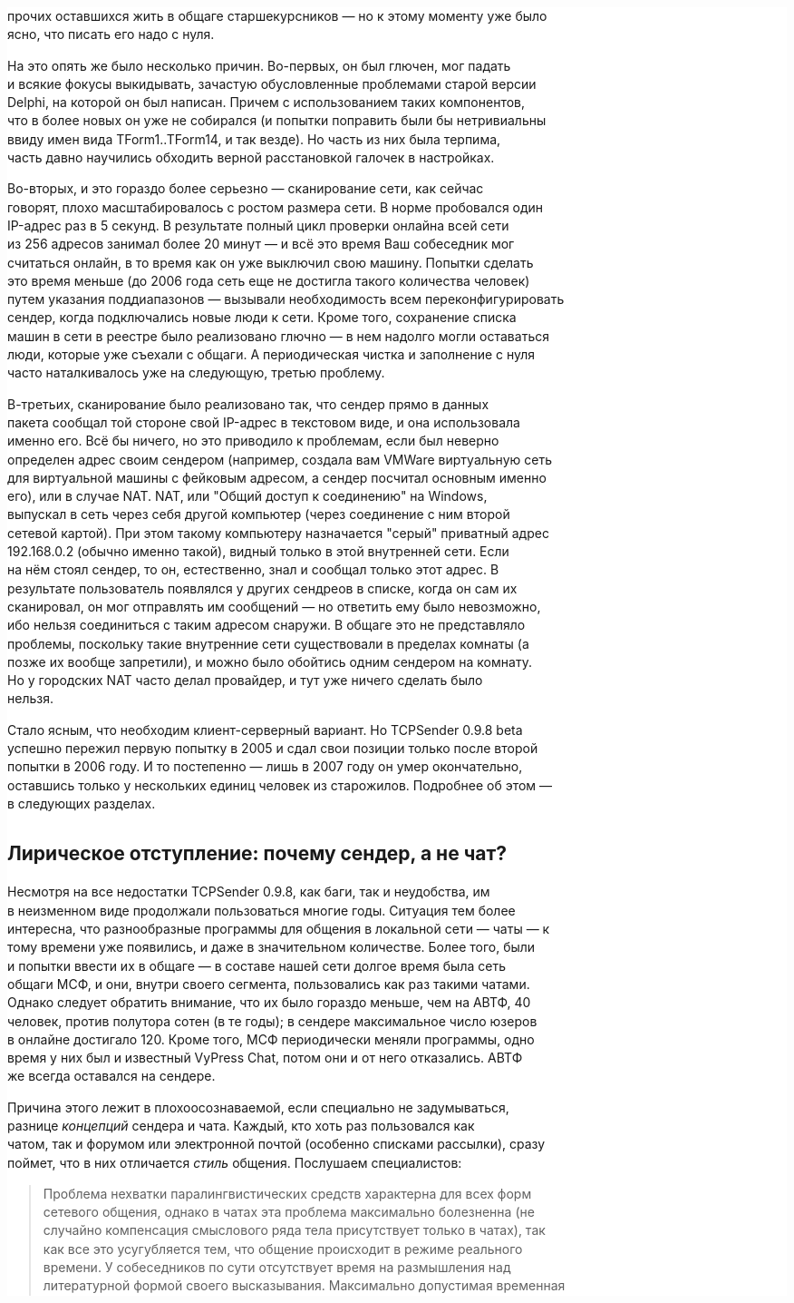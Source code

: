 прочих оставшихся жить в общаге старшекурсников &mdash; но к этому моменту уже было<br>
ясно, что писать его надо с нуля.</p>
<p>На это опять же было несколько причин. Во-первых, он был глючен, мог падать<br>
и всякие фокусы выкидывать, зачастую обусловленные проблемами старой версии<br>
Delphi, на которой он был написан. Причем с использованием таких компонентов,<br>
что в более новых он уже не собирался (и попытки поправить были бы нетривиальны<br>
ввиду имен вида TForm1..TForm14, и так везде). Но часть из них была терпима,<br>
часть давно научились обходить верной расстановкой галочек в настройках.</p>
<p>Во-вторых, и это гораздо более серьезно &mdash; сканирование сети, как сейчас<br>
говорят, плохо масштабировалось с ростом размера сети. В норме пробовался один<br>
IP-адрес раз в 5 секунд. В результате полный цикл проверки онлайна всей сети<br>
из 256 адресов занимал более 20 минут &mdash; и всё это время Ваш собеседник мог<br>
считаться онлайн, в то время как он уже выключил свою машину. Попытки сделать<br>
это время меньше (до 2006 года сеть еще не достигла такого количества человек)<br>
путем указания поддиапазонов &mdash; вызывали необходимость всем переконфигурировать<br>
сендер, когда подключались новые люди к сети. Кроме того, сохранение списка<br>
машин в сети в реестре было реализовано глючно &mdash; в нем надолго могли оставаться<br>
люди, которые уже съехали с общаги. А периодическая чистка и заполнение с нуля<br>
часто наталкивалось уже на следующую, третью проблему.</p>
<p>В-третьих, сканирование было реализовано так, что сендер прямо в данных<br>
пакета сообщал той стороне свой IP-адрес в текстовом виде, и она использовала<br>
именно его. Всё бы ничего, но это приводило к проблемам, если был неверно<br>
определен адрес своим сендером (например, создала вам VMWare виртуальную сеть<br>
для виртуальной машины с фейковым адресом, а сендер посчитал основным именно<br>
его), или в случае NAT. NAT, или "Общий доступ к соединению" на Windows,<br>
выпускал в сеть через себя другой компьютер (через соединение с ним второй<br>
сетевой картой). При этом такому компьютеру назначается "серый" приватный адрес<br>
192.168.0.2 (обычно именно такой), видный только в этой внутренней сети. Если<br>
на нём стоял сендер, то он, естественно, знал и сообщал только этот адрес. В<br>
результате пользователь появлялся у других сендреов в списке, когда он сам их<br>
сканировал, он мог отправлять им сообщений &mdash; но ответить ему было невозможно,<br>
ибо нельзя соединиться с таким адресом снаружи. В общаге это не представляло<br>
проблемы, поскольку такие внутренние сети существовали в пределах комнаты (а<br>
позже их вообще запретили), и можно было обойтись одним сендером на комнату.<br>
Но у городских NAT часто делал провайдер, и тут уже ничего сделать было<br>
нельзя.</p>
<p>Стало ясным, что необходим клиент-серверный вариант. Но TCPSender 0.9.8 beta<br>
успешно пережил первую попытку в 2005 и сдал свои позиции только после второй<br>
попытки в 2006 году. И то постепенно &mdash; лишь в 2007 году он умер окончательно,<br>
оставшись только у нескольких единиц человек из старожилов. Подробнее об этом &mdash;<br>
в следующих разделах.</p>
<a><h2>Лирическое отступление: почему сендер, а не чат?</h2></a>
<p>Несмотря на все недостатки TCPSender 0.9.8, как баги, так и неудобства, им<br>
в неизменном виде продолжали пользоваться многие годы. Ситуация тем более<br>
интересна, что разнообразные программы для общения в локальной сети &mdash; чаты &mdash; к<br>
тому времени уже появились, и даже в значительном количестве. Более того, были<br>
и попытки ввести их в общаге &mdash; в составе нашей сети долгое время была сеть<br>
общаги МСФ, и они, внутри своего сегмента, пользовались как раз такими чатами.<br>
Однако следует обратить внимание, что их было гораздо меньше, чем на АВТФ, 40<br>
человек, против полутора сотен (в те годы); в сендере максимальное число юзеров<br>
в онлайне достигало 120. Кроме того, МСФ периодически меняли программы, одно<br>
время у них был и известный VyPress Chat, потом они и от него отказались. АВТФ<br>
же всегда оставался на сендере.</p>
<p>Причина этого лежит в плохоосознаваемой, если специально не задумываться,<br>
разнице <i>концепций</i> сендера и чата. Каждый, кто хоть раз пользовался как<br>
чатом, так и форумом или электронной почтой (особенно списками рассылки), сразу<br>
поймет, что в них отличается <i>стиль</i> общения. Послушаем специалистов:</p>
<blockquote>
<p>Проблема нехватки паралингвистических средств характерна для всех форм<br>
сетевого общения, однако в чатах эта проблема максимально болезненна (не<br>
случайно компенсация смыслового ряда тела присутствует только в чатах), так<br>
как все это усугубляется тем, что общение происходит в режиме реального<br>
времени. У собеседников по сути отсутствует время на размышления над<br>
литературной формой своего высказывания. Максимально допустимая временная<br>